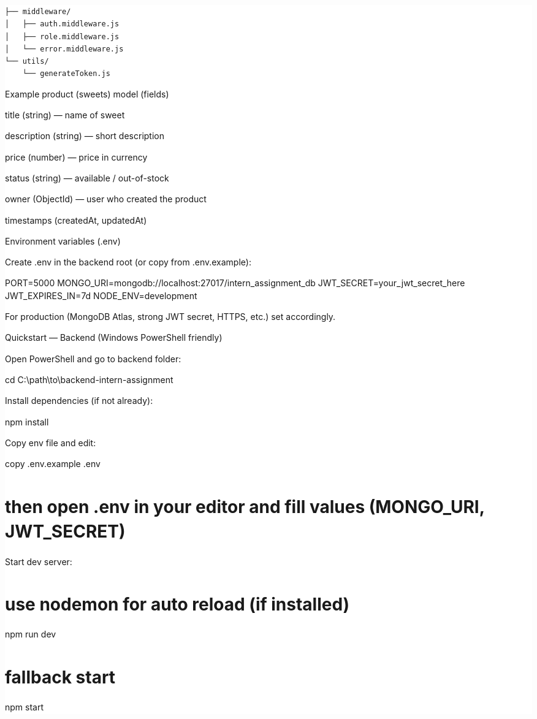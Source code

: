     ├── middleware/
    │   ├── auth.middleware.js
    │   ├── role.middleware.js
    │   └── error.middleware.js
    └── utils/
        └── generateToken.js

Example product (sweets) model (fields)

title (string) — name of sweet

description (string) — short description

price (number) — price in currency

status (string) — available / out-of-stock

owner (ObjectId) — user who created the product

timestamps (createdAt, updatedAt)

Environment variables (.env)

Create .env in the backend root (or copy from .env.example):

PORT=5000
MONGO_URI=mongodb://localhost:27017/intern_assignment_db
JWT_SECRET=your_jwt_secret_here
JWT_EXPIRES_IN=7d
NODE_ENV=development


For production (MongoDB Atlas, strong JWT secret, HTTPS, etc.) set accordingly.

Quickstart — Backend (Windows PowerShell friendly)

Open PowerShell and go to backend folder:

cd C:\path\to\backend-intern-assignment


Install dependencies (if not already):

npm install


Copy env file and edit:

copy .env.example .env
# then open .env in your editor and fill values (MONGO_URI, JWT_SECRET)


Start dev server:

# use nodemon for auto reload (if installed)
npm run dev

# fallback start
npm start
